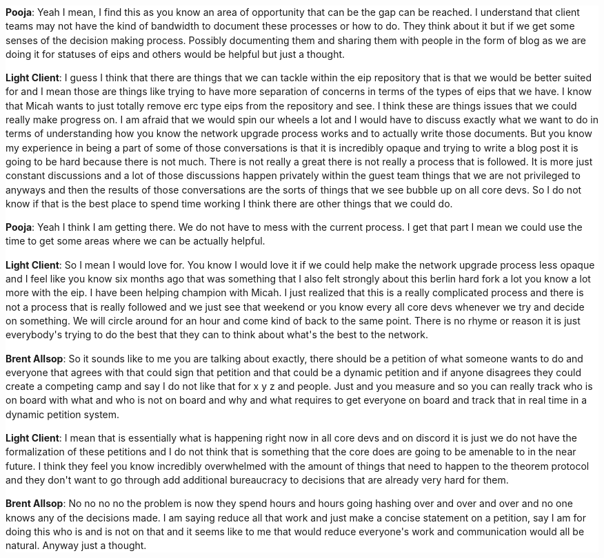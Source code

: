 **Pooja**: 	Yeah I mean, I find this as you know an area of opportunity that can 	be the gap can be reached. I understand that client teams may not 	have the kind of bandwidth to document these processes or how to do. 	They think about it but if we get some senses of the decision making 	process. Possibly documenting them and sharing
	them 	with people in the form of blog as we are doing it for statuses of 	eips and others would be helpful but just a thought. 	
	
**Light Client**: I guess I think that there are things that we can tackle 	within the eip repository that is that we would be better suited for 	and I mean those are things like trying to have more separation of 	concerns in terms of the types of eips that we have. I know that 	Micah wants to just totally remove erc type eips from the repository 	and see. I think these are things issues that we could really make 	progress on. I am afraid that we would spin our wheels
	a lot and I would have to discuss exactly what we want to do in terms 	of understanding how you know the network	upgrade 	process works and to actually write those documents. But you know my 	experience in being a part of some of those conversations is that it 	is incredibly opaque and trying to write a blog post it is going to 	be hard because there is not much. There is not really a great there 	is not really a process that is followed. It is more just constant 	discussions and a lot of those discussions happen privately within 	the guest team things that we are not privileged to anyways and then 	the results of those conversations are the sorts of things that we 	see bubble up on all core devs. So I do not know if that is the best 	place to spend time working I think there are other things that we 	could do.
		
**Pooja**: 	Yeah I think I am getting there. We do not have to mess with the 	current process. I get that part I mean we could use the time to get 	some areas where we can be actually helpful. 	
		
**Light Client**: So I mean I would love for. You know I would love it if we 	could help make the network upgrade process less opaque and I feel 	like you know six months ago that was something that I also felt 	strongly about
	this 	berlin hard fork a lot you know a lot more with the eip. I have been 	helping champion with Micah. I just realized that this is a really 	complicated process and there is not a process that is really 	followed and we just see that weekend or you know every all core 	devs whenever we try and decide on something. We will circle around 	for an hour and come kind of back to the same point. There is no 	rhyme or reason it is just everybody's trying to do the best that 	they can to think about what's the best to the network.

**Brent Allsop**: So it sounds like to me you are talking about exactly, 	there should be a petition of what someone wants to do and everyone 	that agrees with that could sign that petition and that could be a 	dynamic petition and if
	anyone 	disagrees they could create a competing camp and say I do not like 	that for x y z and people. Just and you measure and so you can 	really track who is on board with what and who is not on board and 	why and what requires to get everyone on board and track that in 	real time in a dynamic petition system. 	
	
**Light Client**: I mean that is essentially what is happening right now in 	all core devs and on discord it is just we do not have the 	formalization of these petitions and I do not think that is 	something that the core does are going to be amenable to in the near 	future. I think they feel you know incredibly overwhelmed with the 	amount of things
	that 	need to happen to the theorem protocol and they don't want to go 	through add additional bureaucracy to decisions that are already 	very hard for them.
	
**Brent Allsop**: No no no no the problem is now they spend hours and hours 	going hashing over and over and over and no one knows any of the 	decisions made. I am saying reduce all that work and just make a 	concise statement on a petition, say I am for doing this who is and 	is not on that and it seems like to me that would
reduce 	everyone's work and communication would all be natural. Anyway just 	a thought.
	